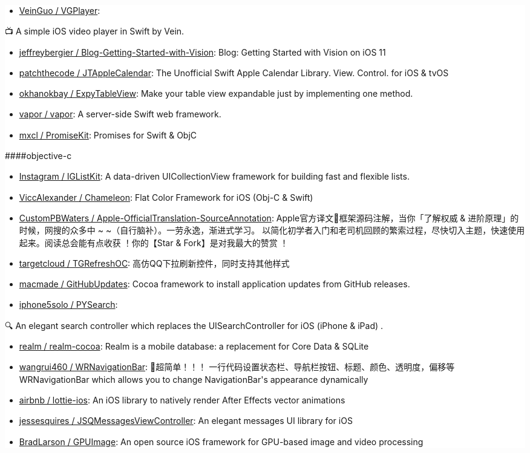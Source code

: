 * [VeinGuo / VGPlayer](https://github.com/VeinGuo/VGPlayer): 
        
📺 A simple iOS video player in Swift by Vein.
      
* [jeffreybergier / Blog-Getting-Started-with-Vision](https://github.com/jeffreybergier/Blog-Getting-Started-with-Vision): 
        Blog: Getting Started with Vision on iOS 11
      
* [patchthecode / JTAppleCalendar](https://github.com/patchthecode/JTAppleCalendar): 
        The Unofficial Swift Apple Calendar Library. View. Control. for iOS & tvOS
      
* [okhanokbay / ExpyTableView](https://github.com/okhanokbay/ExpyTableView): 
        Make your table view expandable just by implementing one method.
      
* [vapor / vapor](https://github.com/vapor/vapor): 
        A server-side Swift web framework.
      
* [mxcl / PromiseKit](https://github.com/mxcl/PromiseKit): 
        Promises for Swift & ObjC
      

####objective-c
* [Instagram / IGListKit](https://github.com/Instagram/IGListKit): 
        A data-driven UICollectionView framework for building fast and flexible lists.
      
* [ViccAlexander / Chameleon](https://github.com/ViccAlexander/Chameleon): 
        Flat Color Framework for iOS (Obj-C & Swift)
      
* [CustomPBWaters / Apple-OfficialTranslation-SourceAnnotation](https://github.com/CustomPBWaters/Apple-OfficialTranslation-SourceAnnotation): 
        Apple官方译文框架源码注解，当你「了解权威 & 进阶原理」的时候，网搜的众多中 ~ ~（自行脑补）。一劳永逸，渐进式学习。 以简化初学者入门和老司机回顾的繁索过程，尽快切入主题，快速使用起来。阅读总会能有点收获 ！你的【Star & Fork】是对我最大的赞赏 ！
      
* [targetcloud / TGRefreshOC](https://github.com/targetcloud/TGRefreshOC): 
        高仿QQ下拉刷新控件，同时支持其他样式
      
* [macmade / GitHubUpdates](https://github.com/macmade/GitHubUpdates): 
        Cocoa framework to install application updates from GitHub releases.
      
* [iphone5solo / PYSearch](https://github.com/iphone5solo/PYSearch): 
        
🔍 An elegant search controller which replaces the UISearchController for iOS (iPhone & iPad) .
      
* [realm / realm-cocoa](https://github.com/realm/realm-cocoa): 
        Realm is a mobile database: a replacement for Core Data & SQLite
      
* [wangrui460 / WRNavigationBar](https://github.com/wangrui460/WRNavigationBar): 
        超简单！！！ 一行代码设置状态栏、导航栏按钮、标题、颜色、透明度，偏移等 WRNavigationBar which allows you to change NavigationBar's appearance dynamically
      
* [airbnb / lottie-ios](https://github.com/airbnb/lottie-ios): 
        An iOS library to natively render After Effects vector animations
      
* [jessesquires / JSQMessagesViewController](https://github.com/jessesquires/JSQMessagesViewController): 
        An elegant messages UI library for iOS
      
* [BradLarson / GPUImage](https://github.com/BradLarson/GPUImage): 
        An open source iOS framework for GPU-based image and video processing
      